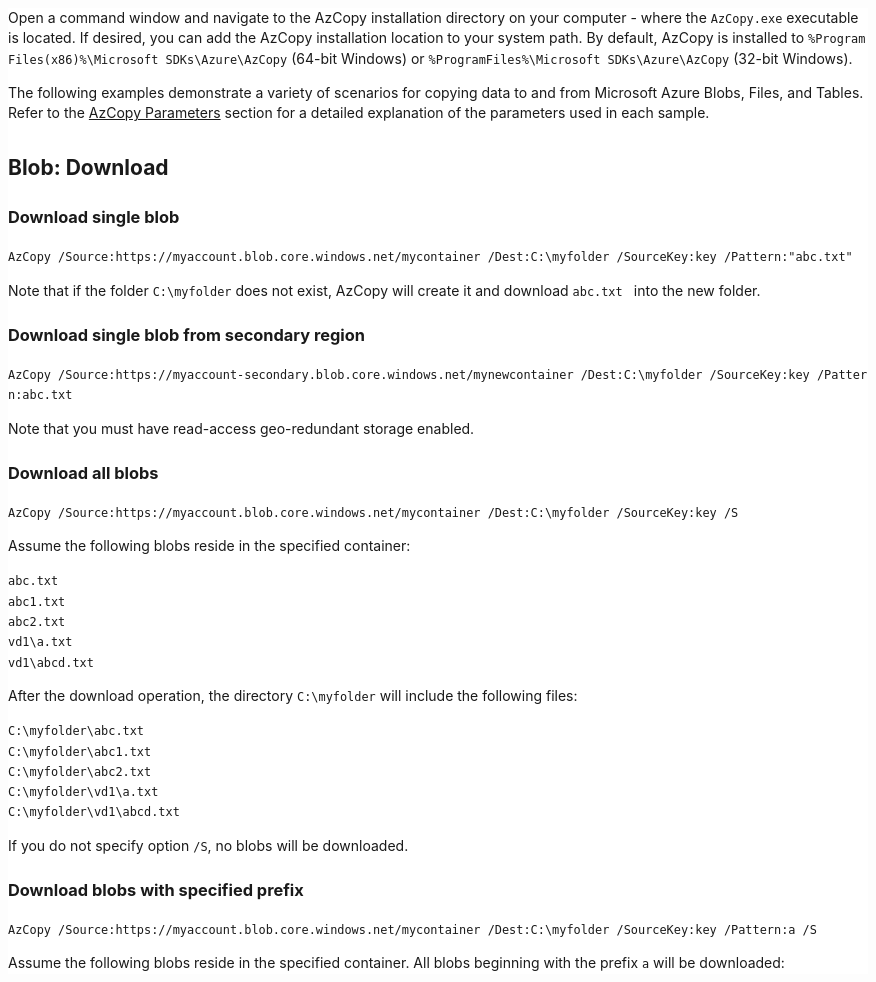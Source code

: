 Open a command window and navigate to the AzCopy installation directory on your computer - where the `AzCopy.exe` executable is located. If desired, you can add the AzCopy installation location to your system path. By default, AzCopy is installed to `%ProgramFiles(x86)%\Microsoft SDKs\Azure\AzCopy` (64-bit Windows) or `%ProgramFiles%\Microsoft SDKs\Azure\AzCopy` (32-bit Windows).

The following examples demonstrate a variety of scenarios for copying data to and from Microsoft Azure Blobs, Files, and Tables. Refer to the [AzCopy Parameters](#azcopy-parameters) section for a detailed explanation of the parameters used in each sample.

## Blob: Download

### Download single blob

	AzCopy /Source:https://myaccount.blob.core.windows.net/mycontainer /Dest:C:\myfolder /SourceKey:key /Pattern:"abc.txt"

Note that if the folder `C:\myfolder` does not exist, AzCopy will create it and download `abc.txt ` into the new folder.

### Download single blob from secondary region

	AzCopy /Source:https://myaccount-secondary.blob.core.windows.net/mynewcontainer /Dest:C:\myfolder /SourceKey:key /Pattern:abc.txt

Note that you must have read-access geo-redundant storage enabled.

### Download all blobs

	AzCopy /Source:https://myaccount.blob.core.windows.net/mycontainer /Dest:C:\myfolder /SourceKey:key /S

Assume the following blobs reside in the specified container:  

	abc.txt
	abc1.txt
	abc2.txt
	vd1\a.txt
	vd1\abcd.txt

After the download operation, the directory `C:\myfolder` will include the following files:

	C:\myfolder\abc.txt
	C:\myfolder\abc1.txt
	C:\myfolder\abc2.txt
	C:\myfolder\vd1\a.txt
	C:\myfolder\vd1\abcd.txt

If you do not specify option `/S`, no blobs will be downloaded.

### Download blobs with specified prefix

	AzCopy /Source:https://myaccount.blob.core.windows.net/mycontainer /Dest:C:\myfolder /SourceKey:key /Pattern:a /S

Assume the following blobs reside in the specified container. All blobs beginning with the prefix `a` will be downloaded:
